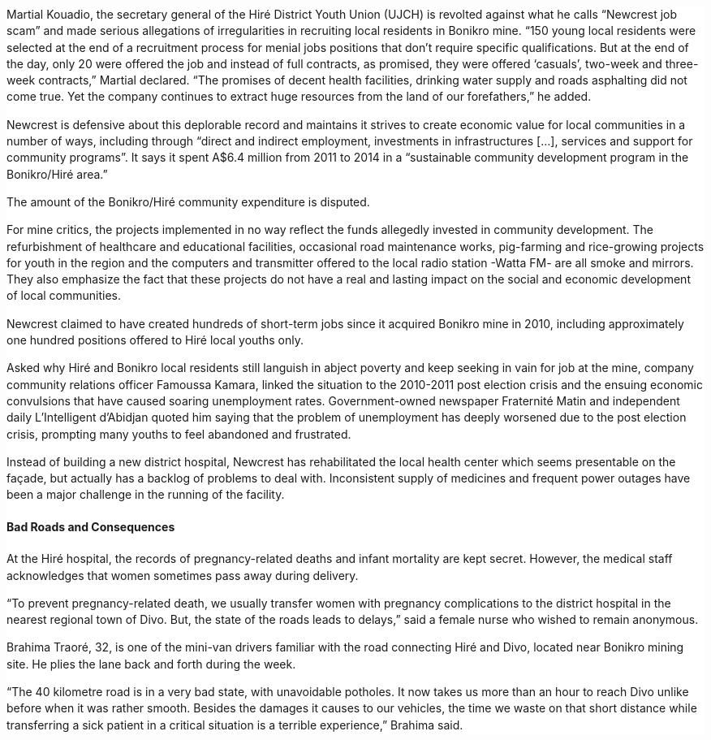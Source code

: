 Martial Kouadio, the secretary general of the Hiré District Youth Union (UJCH) is revolted against what he calls “Newcrest job scam” and made serious allegations of irregularities in recruiting local residents in Bonikro mine. “150 young local residents were selected at the end of a recruitment process for menial jobs positions that don’t require specific qualifications. But at the end of the day, only 20 were offered the job and instead of full contracts, as promised, they were offered ‘casuals’, two-week and three-week contracts,” Martial declared. “The promises of decent health facilities, drinking water supply and roads asphalting did not come true. Yet the company continues to extract huge resources from the land of our forefathers,” he added.  

Newcrest is defensive about this deplorable record and maintains it strives to create economic value for local communities in a number of ways, including through “direct and indirect employment, investments in infrastructures […], services and support for community programs”. It says it spent A$6.4 million from 2011 to 2014 in a “sustainable community development program in the Bonikro/Hiré area.”

The amount of the Bonikro/Hiré community expenditure is disputed.

For mine critics, the projects implemented in no way reflect the funds allegedly invested in community development. The refurbishment of healthcare and educational facilities, occasional road maintenance works, pig-farming and rice-growing projects for youth in the region and the computers and transmitter offered to the local radio station -Watta FM- are all smoke and mirrors. They also emphasize the fact that these projects do not have a real and lasting impact on the social and economic development of local communities.

Newcrest claimed to have created hundreds of short-term jobs since it acquired Bonikro mine in 2010, including approximately one hundred positions offered to Hiré local youths only.

Asked why Hiré and Bonikro local residents still languish in abject poverty and keep seeking in vain for job at the mine, company community relations officer Famoussa Kamara, linked the situation to the 2010-2011 post election crisis and the ensuing economic convulsions that have caused soaring unemployment rates. Government-owned newspaper Fraternité Matin and independent daily L’Intelligent d’Abidjan quoted him saying that the problem of unemployment has deeply worsened due to the post election crisis, prompting many youths to feel abandoned and frustrated.

Instead of building a new district hospital, Newcrest has rehabilitated the local health center which seems presentable on the façade, but actually has a backlog of problems to deal with. Inconsistent supply of medicines and frequent power outages have been a major challenge in the running of the facility.

#### Bad Roads and Consequences

At the Hiré hospital, the records of pregnancy-related deaths and infant mortality are kept secret. However, the medical staff acknowledges that women sometimes pass away during delivery.

“To prevent pregnancy-related death, we usually transfer women with pregnancy complications to the district hospital in the nearest regional town of Divo. But, the state of the roads leads to delays,” said a female nurse who wished to remain anonymous.

Brahima Traoré, 32, is one of the mini-van drivers familiar with the road connecting Hiré and Divo, located near Bonikro mining site. He plies the lane back and forth during the week.

“The 40 kilometre road is in a very bad state, with unavoidable potholes. It now takes us more than an hour to reach Divo unlike before when it was rather smooth. Besides the damages it causes to our vehicles, the time we waste on that short distance while transferring a sick patient in a critical situation is a terrible experience,” Brahima said.
